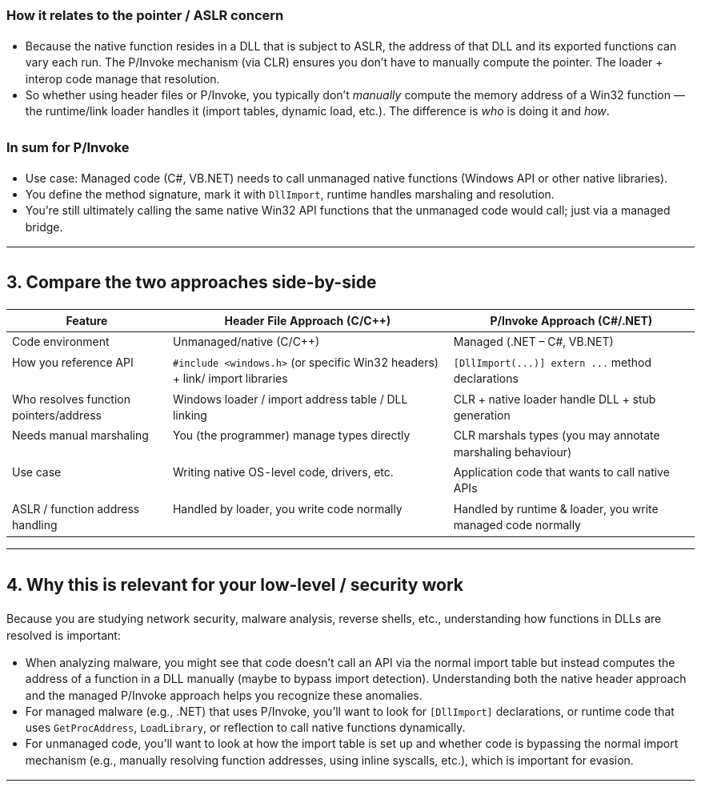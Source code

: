 ### How it relates to the pointer / ASLR concern

- Because the native function resides in a DLL that is subject to ASLR, the address of that DLL and its exported functions can vary each run. The P/Invoke mechanism (via CLR) ensures you don’t have to manually compute the pointer. The loader + interop code manage that resolution.
- So whether using header files or P/Invoke, you typically don’t *manually* compute the memory address of a Win32 function — the runtime/link loader handles it (import tables, dynamic load, etc.). The difference is *who* is doing it and *how*.

### In sum for P/Invoke

- Use case: Managed code (C#, VB.NET) needs to call unmanaged native functions (Windows API or other native libraries).
- You define the method signature, mark it with `DllImport`, runtime handles marshaling and resolution.
- You’re still ultimately calling the same native Win32 API functions that the unmanaged code would call; just via a managed bridge.

---

## 3. Compare the two approaches side-by-side

| Feature | Header File Approach (C/C++) | P/Invoke Approach (C#/.NET) |
| --- | --- | --- |
| Code environment | Unmanaged/native (C/C++) | Managed (.NET – C#, VB.NET) |
| How you reference API | `#include <windows.h>` (or specific Win32 headers) + link/ import libraries | `[DllImport(...)] extern ...` method declarations |
| Who resolves function pointers/address | Windows loader / import address table / DLL linking | CLR + native loader handle DLL + stub generation |
| Needs manual marshaling | You (the programmer) manage types directly | CLR marshals types (you may annotate marshaling behaviour) |
| Use case | Writing native OS-level code, drivers, etc. | Application code that wants to call native APIs |
| ASLR / function address handling | Handled by loader, you write code normally | Handled by runtime & loader, you write managed code normally |

---

## 4. Why this is relevant for your low-level / security work

Because you are studying network security, malware analysis, reverse shells, etc., understanding how functions in DLLs are resolved is important:

- When analyzing malware, you might see that code doesn’t call an API via the normal import table but instead computes the address of a function in a DLL manually (maybe to bypass import detection). Understanding both the native header approach and the managed P/Invoke approach helps you recognize these anomalies.
- For managed malware (e.g., .NET) that uses P/Invoke, you’ll want to look for `[DllImport]` declarations, or runtime code that uses `GetProcAddress`, `LoadLibrary`, or reflection to call native functions dynamically.
- For unmanaged code, you’ll want to look at how the import table is set up and whether code is bypassing the normal import mechanism (e.g., manually resolving function addresses, using inline syscalls, etc.), which is important for evasion.

---